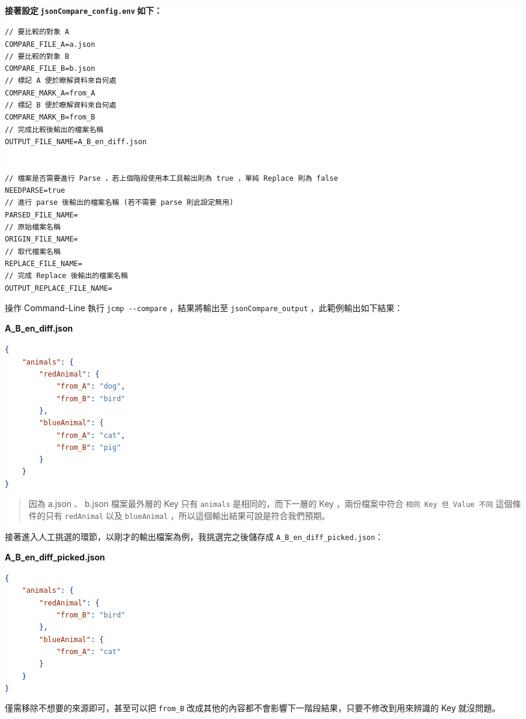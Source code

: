 **接著設定 `jsonCompare_config.env` 如下：**
```
// 要比較的對象 A
COMPARE_FILE_A=a.json
// 要比較的對象 B
COMPARE_FILE_B=b.json
// 標記 A 便於瞭解資料來自何處
COMPARE_MARK_A=from_A
// 標記 B 便於瞭解資料來自何處
COMPARE_MARK_B=from_B
// 完成比較後輸出的檔案名稱
OUTPUT_FILE_NAME=A_B_en_diff.json


// 檔案是否需要進行 Parse ，若上個階段使用本工具輸出則為 true ，單純 Replace 則為 false
NEEDPARSE=true
// 進行 parse 後輸出的檔案名稱 (若不需要 parse 則此設定無用)
PARSED_FILE_NAME=
// 原始檔案名稱
ORIGIN_FILE_NAME=
// 取代檔案名稱
REPLACE_FILE_NAME=
// 完成 Replace 後輸出的檔案名稱
OUTPUT_REPLACE_FILE_NAME=
```

操作 Command-Line 執行 `jcmp --compare` ，結果將輸出至 `jsonCompare_output` ，此範例輸出如下結果：

**A_B_en_diff.json**
```json
{
    "animals": {
        "redAnimal": {
            "from_A": "dog",
            "from_B": "bird"
        },
        "blueAnimal": {
            "from_A": "cat",
            "from_B": "pig"
        }
    }
}
```

> 因為 a.json 、 b.json 檔案最外層的 Key 只有 `animals` 是相同的，而下一層的 Key ，兩份檔案中符合 `相同 Key 但 Value 不同` 這個條件的只有 `redAnimal` 以及 `blueAnimal` ，所以這個輸出結果可說是符合我們預期。

接著進入人工挑選的環節，以剛才的輸出檔案為例，我挑選完之後儲存成 `A_B_en_diff_picked.json`：

**A_B_en_diff_picked.json**
```json
{
    "animals": {
        "redAnimal": {
            "from_B": "bird"
        },
        "blueAnimal": {
            "from_A": "cat"
        }
    }
}
```
僅需移除不想要的來源即可，甚至可以把 `from_B` 改成其他的內容都不會影響下一階段結果，只要不修改到用來辨識的 Key 就沒問題。
